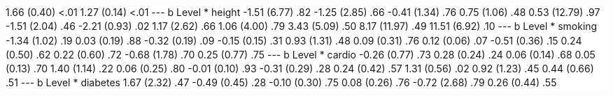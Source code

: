    <td style="text-align:right;"> 1.66 (0.40)    &lt;.01 </td>
   <td style="text-align:right;"> 1.27 (0.14)    &lt;.01 </td>
   <td style="text-align:center;"> --- </td>
  </tr>
  <tr>
   <td style="text-align:center;"> b </td>
   <td style="text-align:left;"> Level * height </td>
   <td style="text-align:right;"> -1.51 (6.77)     .82 </td>
   <td style="text-align:right;"> -1.25 (2.85)     .66 </td>
   <td style="text-align:right;"> -0.41 (1.34)     .76 </td>
   <td style="text-align:right;"> 0.75 (1.06)     .48 </td>
   <td style="text-align:right;"> 0.53 (12.79)     .97 </td>
   <td style="text-align:center;"> -1.51 (2.04)     .46 </td>
   <td style="text-align:left;"> -2.21 (0.93)     .02 </td>
   <td style="text-align:right;"> 1.17 (2.62)     .66 </td>
   <td style="text-align:right;"> 1.06 (4.00)     .79 </td>
   <td style="text-align:right;"> 3.43 (5.09)     .50 </td>
   <td style="text-align:right;"> 8.17 (11.97)     .49 </td>
   <td style="text-align:right;"> 11.51 (6.92)     .10 </td>
   <td style="text-align:center;"> --- </td>
  </tr>
  <tr>
   <td style="text-align:center;"> b </td>
   <td style="text-align:left;"> Level * smoking </td>
   <td style="text-align:right;"> -1.34 (1.02)     .19 </td>
   <td style="text-align:right;"> 0.03 (0.19)     .88 </td>
   <td style="text-align:right;"> -0.32 (0.19)     .09 </td>
   <td style="text-align:right;"> -0.15 (0.15)     .31 </td>
   <td style="text-align:right;"> 0.93 (1.31)     .48 </td>
   <td style="text-align:center;"> 0.09 (0.31)     .76 </td>
   <td style="text-align:left;"> 0.12 (0.06)     .07 </td>
   <td style="text-align:right;"> -0.51 (0.36)     .15 </td>
   <td style="text-align:right;"> 0.24 (0.50)     .62 </td>
   <td style="text-align:right;"> 0.22 (0.60)     .72 </td>
   <td style="text-align:right;"> -0.68 (1.78)     .70 </td>
   <td style="text-align:right;"> 0.25 (0.77)     .75 </td>
   <td style="text-align:center;"> --- </td>
  </tr>
  <tr>
   <td style="text-align:center;"> b </td>
   <td style="text-align:left;"> Level * cardio </td>
   <td style="text-align:right;"> -0.26 (0.77)     .73 </td>
   <td style="text-align:right;"> 0.28 (0.24)     .24 </td>
   <td style="text-align:right;"> 0.06 (0.14)     .68 </td>
   <td style="text-align:right;"> 0.05 (0.13)     .70 </td>
   <td style="text-align:right;"> 1.40 (1.14)     .22 </td>
   <td style="text-align:center;"> 0.06 (0.25)     .80 </td>
   <td style="text-align:left;"> -0.01 (0.10)     .93 </td>
   <td style="text-align:right;"> -0.31 (0.29)     .28 </td>
   <td style="text-align:right;"> 0.24 (0.42)     .57 </td>
   <td style="text-align:right;"> 1.31 (0.56)     .02 </td>
   <td style="text-align:right;"> 0.92 (1.23)     .45 </td>
   <td style="text-align:right;"> 0.44 (0.66)     .51 </td>
   <td style="text-align:center;"> --- </td>
  </tr>
  <tr>
   <td style="text-align:center;"> b </td>
   <td style="text-align:left;"> Level * diabetes </td>
   <td style="text-align:right;"> 1.67 (2.32)     .47 </td>
   <td style="text-align:right;"> -0.49 (0.45)     .28 </td>
   <td style="text-align:right;"> -0.10 (0.30)     .75 </td>
   <td style="text-align:right;"> 0.08 (0.26)     .76 </td>
   <td style="text-align:right;"> -0.72 (2.68)     .79 </td>
   <td style="text-align:center;"> 0.26 (0.44)     .55 </td>